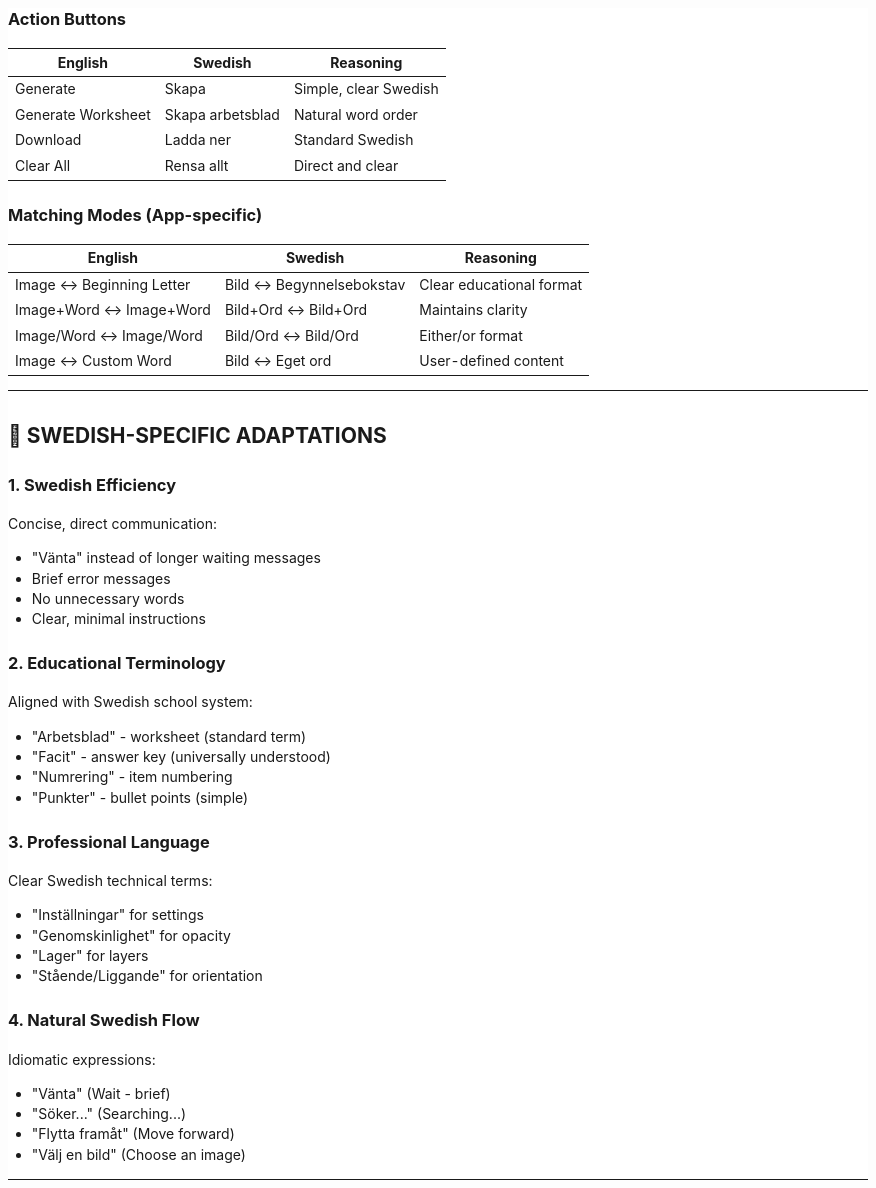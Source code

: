 ### Action Buttons
| English | Swedish | Reasoning |
|---------|---------|-----------|
| Generate | Skapa | Simple, clear Swedish |
| Generate Worksheet | Skapa arbetsblad | Natural word order |
| Download | Ladda ner | Standard Swedish |
| Clear All | Rensa allt | Direct and clear |

### Matching Modes (App-specific)
| English | Swedish | Reasoning |
|---------|---------|-----------|
| Image ↔ Beginning Letter | Bild ↔ Begynnelsebokstav | Clear educational format |
| Image+Word ↔ Image+Word | Bild+Ord ↔ Bild+Ord | Maintains clarity |
| Image/Word ↔ Image/Word | Bild/Ord ↔ Bild/Ord | Either/or format |
| Image ↔ Custom Word | Bild ↔ Eget ord | User-defined content |

---

## 🎯 SWEDISH-SPECIFIC ADAPTATIONS

### 1. **Swedish Efficiency**
Concise, direct communication:
- "Vänta" instead of longer waiting messages
- Brief error messages
- No unnecessary words
- Clear, minimal instructions

### 2. **Educational Terminology**
Aligned with Swedish school system:
- "Arbetsblad" - worksheet (standard term)
- "Facit" - answer key (universally understood)
- "Numrering" - item numbering
- "Punkter" - bullet points (simple)

### 3. **Professional Language**
Clear Swedish technical terms:
- "Inställningar" for settings
- "Genomskinlighet" for opacity
- "Lager" for layers
- "Stående/Liggande" for orientation

### 4. **Natural Swedish Flow**
Idiomatic expressions:
- "Vänta" (Wait - brief)
- "Söker..." (Searching...)
- "Flytta framåt" (Move forward)
- "Välj en bild" (Choose an image)

---